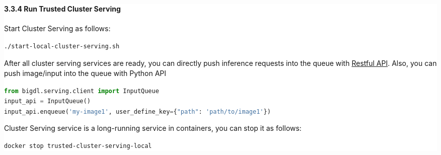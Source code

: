#### 3.3.4 Run Trusted Cluster Serving

Start Cluster Serving as follows:

```bash
./start-local-cluster-serving.sh
```

After all cluster serving services are ready, you can directly push inference requests into the queue with [Restful API](https://analytics-zoo.github.io/master/#ClusterServingGuide/ProgrammingGuide/#restful-api). Also, you can push image/input into the queue with Python API

```python
from bigdl.serving.client import InputQueue
input_api = InputQueue()
input_api.enqueue('my-image1', user_define_key={"path": 'path/to/image1'})
```

Cluster Serving service is a long-running service in containers, you can stop it as follows:

```bash
docker stop trusted-cluster-serving-local
```
